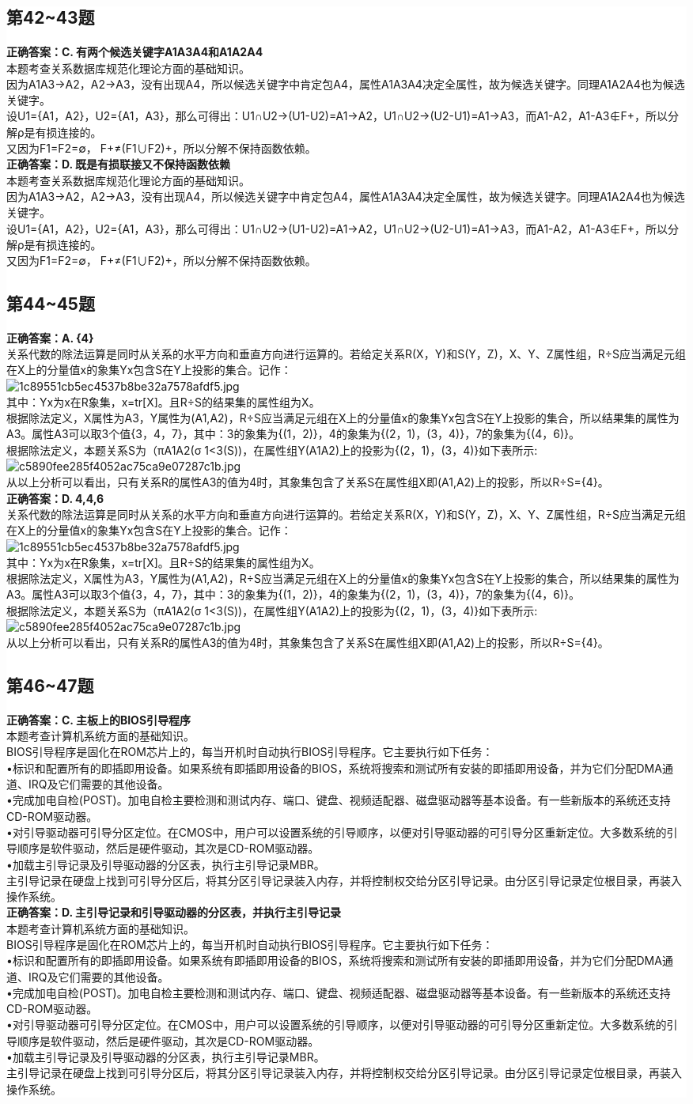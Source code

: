 
## 第42~43题 ##

**正确答案：C. 有两个候选关键字A1A3A4和A1A2A4**  
本题考查关系数据库规范化理论方面的基础知识。  
因为A1A3→A2，A2→A3，没有出现A4，所以候选关键字中肯定包A4，属性A1A3A4决定全属性，故为候选关键字。同理A1A2A4也为候选关键字。  
设U1=\{A1，A2\}，U2=\{A1，A3\}，那么可得出：U1∩U2→(U1-U2)=A1→A2，U1∩U2→(U2-U1)=A1→A3，而A1\-A2，A1\-A3∉F\+，所以分解ρ是有损连接的。  
又因为F1=F2=∅， F\+≠(F1∪F2)\+，所以分解不保持函数依赖。  
**正确答案：D. 既是有损联接又不保持函数依赖**  
本题考查关系数据库规范化理论方面的基础知识。  
因为A1A3→A2，A2→A3，没有出现A4，所以候选关键字中肯定包A4，属性A1A3A4决定全属性，故为候选关键字。同理A1A2A4也为候选关键字。  
设U1=\{A1，A2\}，U2=\{A1，A3\}，那么可得出：U1∩U2→(U1-U2)=A1→A2，U1∩U2→(U2-U1)=A1→A3，而A1\-A2，A1\-A3∉F\+，所以分解ρ是有损连接的。  
又因为F1=F2=∅， F\+≠(F1∪F2)\+，所以分解不保持函数依赖。  


## 第44~45题 ##

**正确答案：A. \{4\}**  
关系代数的除法运算是同时从关系的水平方向和垂直方向进行运算的。若给定关系R(X，Y)和S(Y，Z)，X、Y、Z属性组，R÷S应当满足元组在X上的分量值x的象集Yx包含S在Y上投影的集合。记作：  
![1c89551cb5ec4537b8be32a7578afdf5.jpg][]  
其中：Yx为x在R象集，x=tr\[X\]。且R÷S的结果集的属性组为X。  
根据除法定义，X属性为A3，Y属性为(A1,A2)，R÷S应当满足元组在X上的分量值x的象集Yx包含S在Y上投影的集合，所以结果集的属性为A3。属性A3可以取3个值\{3，4，7\}，其中：3的象集为\{(1，2)\}，4的象集为\{(2，1)，(3，4)\}，7的象集为\{(4，6)\}。  
根据除法定义，本题关系S为（πA1A2(σ 1&lt;3(S))，在属性组Y(A1A2)上的投影为\{(2，1)，(3，4)\}如下表所示:  
![c5890fee285f4052ac75ca9e07287c1b.jpg][]  
从以上分析可以看出，只有关系R的属性A3的值为4时，其象集包含了关系S在属性组X即(A1,A2)上的投影，所以R÷S=\{4\}。  
**正确答案：D. 4,4,6**  
关系代数的除法运算是同时从关系的水平方向和垂直方向进行运算的。若给定关系R(X，Y)和S(Y，Z)，X、Y、Z属性组，R÷S应当满足元组在X上的分量值x的象集Yx包含S在Y上投影的集合。记作：  
![1c89551cb5ec4537b8be32a7578afdf5.jpg][]  
其中：Yx为x在R象集，x=tr\[X\]。且R÷S的结果集的属性组为X。  
根据除法定义，X属性为A3，Y属性为(A1,A2)，R÷S应当满足元组在X上的分量值x的象集Yx包含S在Y上投影的集合，所以结果集的属性为A3。属性A3可以取3个值\{3，4，7\}，其中：3的象集为\{(1，2)\}，4的象集为\{(2，1)，(3，4)\}，7的象集为\{(4，6)\}。  
根据除法定义，本题关系S为（πA1A2(σ 1&lt;3(S))，在属性组Y(A1A2)上的投影为\{(2，1)，(3，4)\}如下表所示:  
![c5890fee285f4052ac75ca9e07287c1b.jpg][]  
从以上分析可以看出，只有关系R的属性A3的值为4时，其象集包含了关系S在属性组X即(A1,A2)上的投影，所以R÷S=\{4\}。  


## 第46~47题 ##

**正确答案：C. 主板上的BIOS引导程序**  
本题考查计算机系统方面的基础知识。  
BIOS引导程序是固化在ROM芯片上的，每当开机时自动执行BIOS引导程序。它主要执行如下任务：  
•标识和配置所有的即插即用设备。如果系统有即插即用设备的BIOS，系统将搜索和测试所有安装的即插即用设备，并为它们分配DMA通道、IRQ及它们需要的其他设备。  
•完成加电自检(POST)。加电自检主要检测和测试内存、端口、键盘、视频适配器、磁盘驱动器等基本设备。有一些新版本的系统还支持CD-ROM驱动器。  
•对引导驱动器可引导分区定位。在CMOS中，用户可以设置系统的引导顺序，以便对引导驱动器的可引导分区重新定位。大多数系统的引导顺序是软件驱动，然后是硬件驱动，其次是CD-ROM驱动器。  
•加载主引导记录及引导驱动器的分区表，执行主引导记录MBR。  
主引导记录在硬盘上找到可引导分区后，将其分区引导记录装入内存，并将控制权交给分区引导记录。由分区引导记录定位根目录，再装入操作系统。  
**正确答案：D. 主引导记录和引导驱动器的分区表，并执行主引导记录**  
本题考查计算机系统方面的基础知识。  
BIOS引导程序是固化在ROM芯片上的，每当开机时自动执行BIOS引导程序。它主要执行如下任务：  
•标识和配置所有的即插即用设备。如果系统有即插即用设备的BIOS，系统将搜索和测试所有安装的即插即用设备，并为它们分配DMA通道、IRQ及它们需要的其他设备。  
•完成加电自检(POST)。加电自检主要检测和测试内存、端口、键盘、视频适配器、磁盘驱动器等基本设备。有一些新版本的系统还支持CD-ROM驱动器。  
•对引导驱动器可引导分区定位。在CMOS中，用户可以设置系统的引导顺序，以便对引导驱动器的可引导分区重新定位。大多数系统的引导顺序是软件驱动，然后是硬件驱动，其次是CD-ROM驱动器。  
•加载主引导记录及引导驱动器的分区表，执行主引导记录MBR。  
主引导记录在硬盘上找到可引导分区后，将其分区引导记录装入内存，并将控制权交给分区引导记录。由分区引导记录定位根目录，再装入操作系统。  


[048ecbef89bf4d1abb2a859a93c0a9ee.jpg]: https://www.xkxxkx.cn/file/exam/software/系统分析师/综合知识/第29题/048ecbef89bf4d1abb2a859a93c0a9ee.jpg
[e095b43a4d4047ffa64bfd2828c8c7a7.jpg]: https://www.xkxxkx.cn/file/exam/software/系统分析师/综合知识/第29题/e095b43a4d4047ffa64bfd2828c8c7a7.jpg
[c1ddb866364e46e1806d8ce2abf41236.jpg]: https://www.xkxxkx.cn/file/exam/software/系统分析师/综合知识/第32题/c1ddb866364e46e1806d8ce2abf41236.jpg
[7e7bd34fa4074ce084802114e2fb8559.jpg]: https://www.xkxxkx.cn/file/exam/software/系统分析师/综合知识/第34题/7e7bd34fa4074ce084802114e2fb8559.jpg
[1c89551cb5ec4537b8be32a7578afdf5.jpg]: https://www.xkxxkx.cn/file/exam/software/系统分析师/综合知识/第44题/1c89551cb5ec4537b8be32a7578afdf5.jpg
[c5890fee285f4052ac75ca9e07287c1b.jpg]: https://www.xkxxkx.cn/file/exam/software/系统分析师/综合知识/第44题/c5890fee285f4052ac75ca9e07287c1b.jpg
[caa49c81850441e8ba34eb413ab048fe.jpg]: https://www.xkxxkx.cn/file/exam/software/系统分析师/综合知识/第53题/caa49c81850441e8ba34eb413ab048fe.jpg
[15d4d65c435b4e6fae21ba758dc7c82a.jpg]: https://www.xkxxkx.cn/file/exam/software/系统分析师/综合知识/第53题/15d4d65c435b4e6fae21ba758dc7c82a.jpg
[987c8e05a582478aa5472d68909afc16.jpg]: https://www.xkxxkx.cn/file/exam/software/系统分析师/综合知识/第54题/987c8e05a582478aa5472d68909afc16.jpg
[a73d7d9f5b6b4cca99abe3f7abd15c60.jpg]: https://www.xkxxkx.cn/file/exam/software/系统分析师/综合知识/第54题/a73d7d9f5b6b4cca99abe3f7abd15c60.jpg
[f50f0ea24d52451ea0b99f0007c4479b.jpg]: https://www.xkxxkx.cn/file/exam/software/系统分析师/综合知识/第54题/f50f0ea24d52451ea0b99f0007c4479b.jpg
[27ce921b32084a0599d5785545cf6216.jpg]: https://www.xkxxkx.cn/file/exam/software/系统分析师/综合知识/第56题/27ce921b32084a0599d5785545cf6216.jpg
[a2dd5fab1a054916928362e068e1ae0c.jpg]: https://www.xkxxkx.cn/file/exam/software/系统分析师/综合知识/第56题/a2dd5fab1a054916928362e068e1ae0c.jpg
[7099974fd243406ba096334700b58448.jpg]: https://www.xkxxkx.cn/file/exam/software/系统分析师/综合知识/第56题/7099974fd243406ba096334700b58448.jpg
[c6a0724949fa445dae9610fd42eef1d5.jpg]: https://www.xkxxkx.cn/file/exam/software/系统分析师/综合知识/第56题/c6a0724949fa445dae9610fd42eef1d5.jpg
[5cd3c7ab16ac4f51b38df3b9b918117f.jpg]: https://www.xkxxkx.cn/file/exam/software/系统分析师/综合知识/第58题/5cd3c7ab16ac4f51b38df3b9b918117f.jpg
[6047743d3b144b929cd87320aec7bf7c.jpg]: https://www.xkxxkx.cn/file/exam/software/系统分析师/综合知识/第58题/6047743d3b144b929cd87320aec7bf7c.jpg